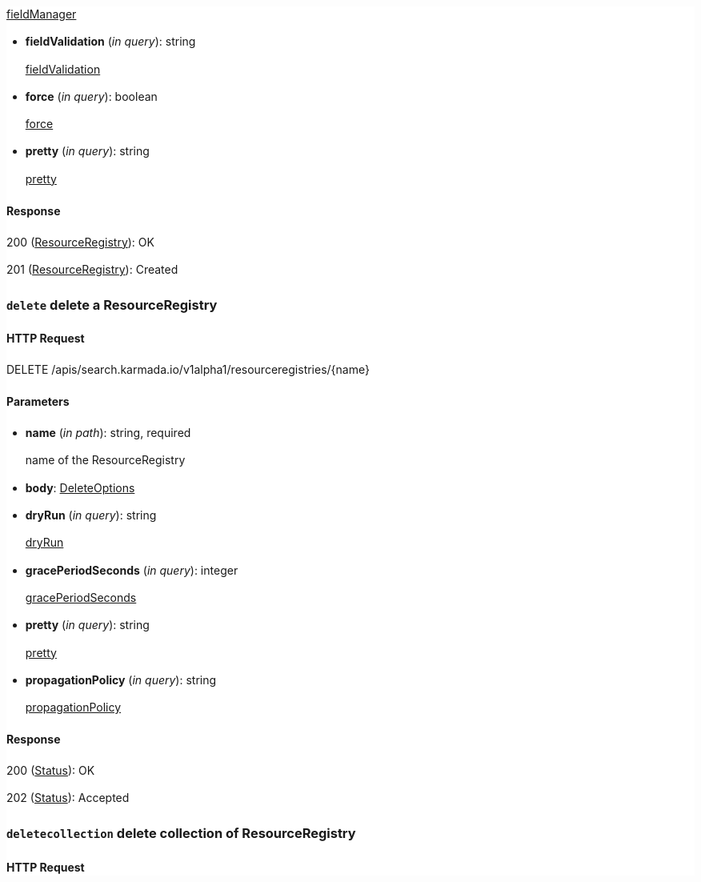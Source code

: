   [fieldManager](../common-parameter/common-parameters#fieldmanager)

- **fieldValidation** (*in query*): string

  [fieldValidation](../common-parameter/common-parameters#fieldvalidation)

- **force** (*in query*): boolean

  [force](../common-parameter/common-parameters#force)

- **pretty** (*in query*): string

  [pretty](../common-parameter/common-parameters#pretty)

#### Response

200 ([ResourceRegistry](../search-resources/resource-registry-v1alpha1#resourceregistry)): OK

201 ([ResourceRegistry](../search-resources/resource-registry-v1alpha1#resourceregistry)): Created

### `delete` delete a ResourceRegistry

#### HTTP Request

DELETE /apis/search.karmada.io/v1alpha1/resourceregistries/\{name\}

#### Parameters

- **name** (*in path*): string, required

  name of the ResourceRegistry

- **body**: [DeleteOptions](../common-definitions/delete-options#deleteoptions)

  

- **dryRun** (*in query*): string

  [dryRun](../common-parameter/common-parameters#dryrun)

- **gracePeriodSeconds** (*in query*): integer

  [gracePeriodSeconds](../common-parameter/common-parameters#graceperiodseconds)

- **pretty** (*in query*): string

  [pretty](../common-parameter/common-parameters#pretty)

- **propagationPolicy** (*in query*): string

  [propagationPolicy](../common-parameter/common-parameters#propagationpolicy)

#### Response

200 ([Status](../common-definitions/status#status)): OK

202 ([Status](../common-definitions/status#status)): Accepted

### `deletecollection` delete collection of ResourceRegistry

#### HTTP Request
